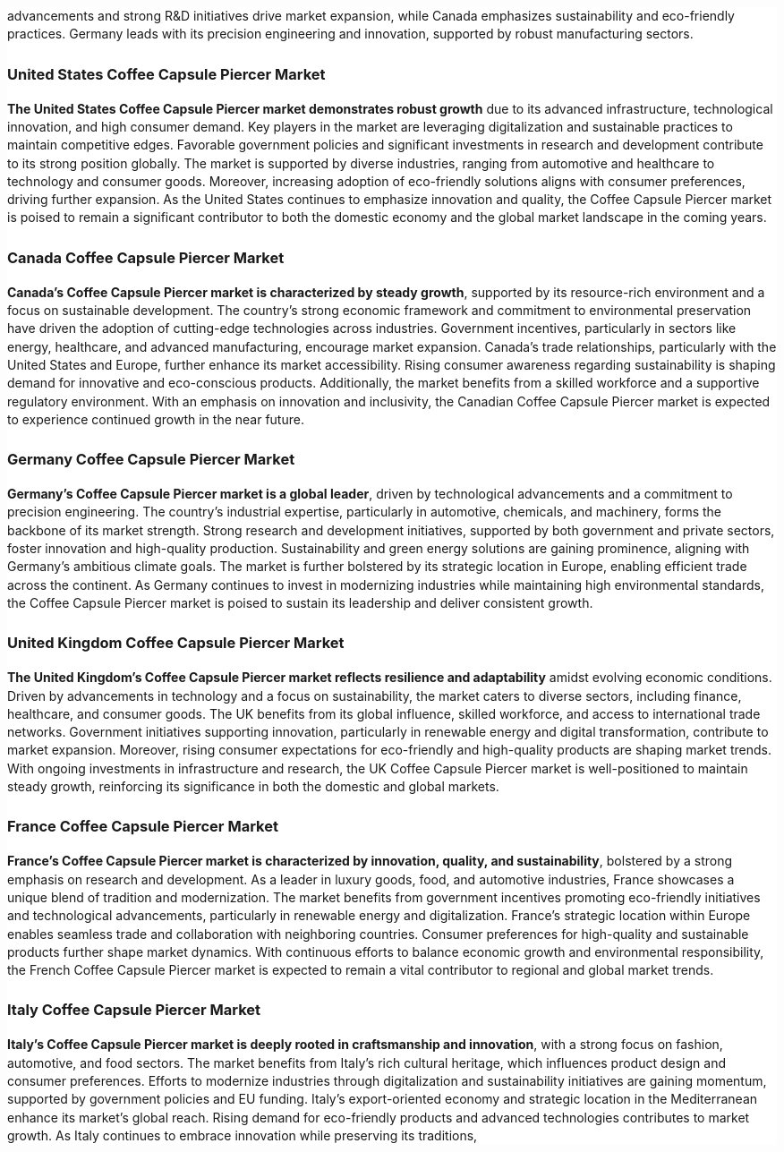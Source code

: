 advancements and strong R&amp;D initiatives drive market expansion, while Canada emphasizes sustainability and eco-friendly practices. Germany leads with its precision engineering and innovation, supported by robust manufacturing sectors.</span></em></p></blockquote><h3><strong>United States Coffee Capsule Piercer Market</strong></h3><p><strong>The United States Coffee Capsule Piercer market demonstrates robust growth</strong> due to its advanced infrastructure, technological innovation, and high consumer demand. Key players in the market are leveraging digitalization and sustainable practices to maintain competitive edges. Favorable government policies and significant investments in research and development contribute to its strong position globally. The market is supported by diverse industries, ranging from automotive and healthcare to technology and consumer goods. Moreover, increasing adoption of eco-friendly solutions aligns with consumer preferences, driving further expansion. As the United States continues to emphasize innovation and quality, the Coffee Capsule Piercer market is poised to remain a significant contributor to both the domestic economy and the global market landscape in the coming years.</p><h3><strong>Canada Coffee Capsule Piercer Market</strong></h3><p><strong>Canada&rsquo;s Coffee Capsule Piercer market is characterized by steady growth</strong>, supported by its resource-rich environment and a focus on sustainable development. The country&rsquo;s strong economic framework and commitment to environmental preservation have driven the adoption of cutting-edge technologies across industries. Government incentives, particularly in sectors like energy, healthcare, and advanced manufacturing, encourage market expansion. Canada&rsquo;s trade relationships, particularly with the United States and Europe, further enhance its market accessibility. Rising consumer awareness regarding sustainability is shaping demand for innovative and eco-conscious products. Additionally, the market benefits from a skilled workforce and a supportive regulatory environment. With an emphasis on innovation and inclusivity, the Canadian Coffee Capsule Piercer market is expected to experience continued growth in the near future.</p><h3><strong>Germany Coffee Capsule Piercer Market</strong></h3><p><strong>Germany&rsquo;s Coffee Capsule Piercer market is a global leader</strong>, driven by technological advancements and a commitment to precision engineering. The country&rsquo;s industrial expertise, particularly in automotive, chemicals, and machinery, forms the backbone of its market strength. Strong research and development initiatives, supported by both government and private sectors, foster innovation and high-quality production. Sustainability and green energy solutions are gaining prominence, aligning with Germany&rsquo;s ambitious climate goals. The market is further bolstered by its strategic location in Europe, enabling efficient trade across the continent. As Germany continues to invest in modernizing industries while maintaining high environmental standards, the Coffee Capsule Piercer market is poised to sustain its leadership and deliver consistent growth.</p><h3><strong>United Kingdom Coffee Capsule Piercer Market</strong></h3><p><strong>The United Kingdom&rsquo;s Coffee Capsule Piercer market reflects resilience and adaptability</strong> amidst evolving economic conditions. Driven by advancements in technology and a focus on sustainability, the market caters to diverse sectors, including finance, healthcare, and consumer goods. The UK benefits from its global influence, skilled workforce, and access to international trade networks. Government initiatives supporting innovation, particularly in renewable energy and digital transformation, contribute to market expansion. Moreover, rising consumer expectations for eco-friendly and high-quality products are shaping market trends. With ongoing investments in infrastructure and research, the UK Coffee Capsule Piercer market is well-positioned to maintain steady growth, reinforcing its significance in both the domestic and global markets.</p><h3><strong>France Coffee Capsule Piercer Market</strong></h3><p><strong>France&rsquo;s Coffee Capsule Piercer market is characterized by innovation, quality, and sustainability</strong>, bolstered by a strong emphasis on research and development. As a leader in luxury goods, food, and automotive industries, France showcases a unique blend of tradition and modernization. The market benefits from government incentives promoting eco-friendly initiatives and technological advancements, particularly in renewable energy and digitalization. France&rsquo;s strategic location within Europe enables seamless trade and collaboration with neighboring countries. Consumer preferences for high-quality and sustainable products further shape market dynamics. With continuous efforts to balance economic growth and environmental responsibility, the French Coffee Capsule Piercer market is expected to remain a vital contributor to regional and global market trends.</p><h3><strong>Italy Coffee Capsule Piercer Market</strong></h3><p><strong>Italy&rsquo;s Coffee Capsule Piercer market is deeply rooted in craftsmanship and innovation</strong>, with a strong focus on fashion, automotive, and food sectors. The market benefits from Italy&rsquo;s rich cultural heritage, which influences product design and consumer preferences. Efforts to modernize industries through digitalization and sustainability initiatives are gaining momentum, supported by government policies and EU funding. Italy&rsquo;s export-oriented economy and strategic location in the Mediterranean enhance its market&rsquo;s global reach. Rising demand for eco-friendly products and advanced technologies contributes to market growth. As Italy continues to embrace innovation while preserving its traditions,